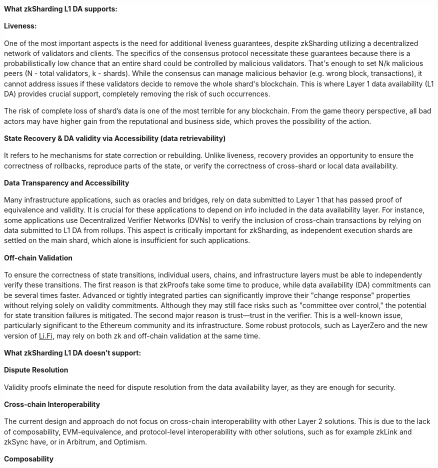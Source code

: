 **What zkSharding L1 DA supports:**

**Liveness:**

One of the most important aspects is the need for additional liveness guarantees, despite zkSharding utilizing a decentralized network of validators and clients. The specifics of the consensus protocol necessitate these guarantees because there is a probabilistically low chance that an entire shard could be controlled by malicious validators. That's enough to set N/k malicious peers (N - total validators, k - shards). While the consensus can manage malicious behavior (e.g. wrong block, transactions), it cannot address issues if these validators decide to remove the whole shard's blockchain. This is where Layer 1 data availability (L1 DA) provides crucial support, completely removing the risk of such occurrences.

The risk of complete loss of shard’s data is one of the most terrible for any blockchain. From the game theory perspective, all bad actors may have higher gain from the reputational and business side, which proves the possibility of the action. 

**State Recovery & DA validity via Accessibility (data retrievability)**

It refers to he mechanisms for state correction or rebuilding. Unlike liveness, recovery provides an opportunity to ensure the correctness of rollbacks, reproduce parts of the state, or verify the correctness of cross-shard or local data availability.

**Data Transparency and Accessibility**

Many infrastructure applications, such as oracles and bridges, rely on data submitted to Layer 1 that has passed proof of equivalence and validity. It is crucial for these applications to depend on info included in the data availability layer. For instance, some applications use Decentralized Verifier Networks (DVNs) to verify the inclusion of cross-chain transactions by relying on data submitted to L1 DA from rollups. This aspect is critically important for zkSharding, as independent execution shards are settled on the main shard, which alone is insufficient for such applications.

**Off-chain Validation**

To ensure the correctness of state transitions, individual users, chains, and infrastructure layers must be able to independently verify these transitions. The first reason is that zkProofs take some time to produce, while data availability (DA) commitments can be several times faster. Advanced or tightly integrated parties can significantly improve their "change response" properties without relying solely on validity commitments. Although they may still face risks such as "committee over control," the potential for state transition failures is mitigated. The second major reason is trust—trust in the verifier. This is a well-known issue, particularly significant to the Ethereum community and its infrastructure. Some robust protocols, such as LayerZero and the new version of [Li.Fi](http://li.fi/), may rely on both zk and off-chain validation at the same time.

**What zkSharding L1 DA doesn’t support:**

**Dispute Resolution**

Validity proofs eliminate the need for dispute resolution from the data availability layer, as they are enough for security. 

**Cross-chain Interoperability**

The current design and approach do not focus on cross-chain interoperability with other Layer 2 solutions. This is due to the lack of composability, EVM-equivalence, and protocol-level interoperability with other solutions, such as for example zkLink and zkSync have, or in Arbitrum, and Optimism.

**Composability**
